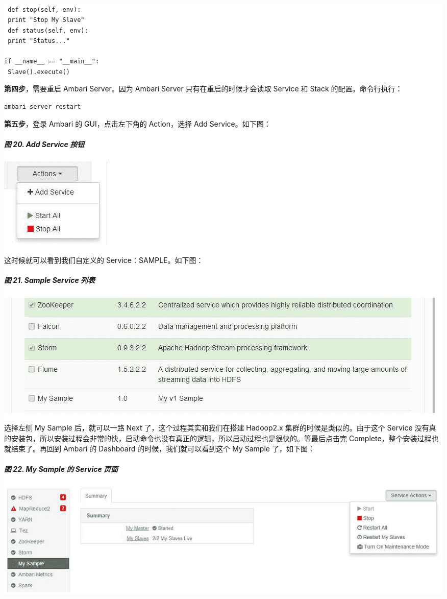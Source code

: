 ```
 def stop(self, env):
 print "Stop My Slave"
 def status(self, env):
 print "Status..."

if __name__ == "__main__":
 Slave().execute() 
```

**第四步**，需要重启 Ambari Server。因为 Ambari Server 只有在重启的时候才会读取 Service 和 Stack 的配置。命令行执行：

```
ambari-server restart 
```

**第五步**，登录 Ambari 的 GUI，点击左下角的 Action，选择 Add Service。如下图：

##### 图 20\. Add Service 按钮

![图 20\. Add Service 按钮](img/37b5db3e5f4fa3ad6362e908f7b0a1ff.png)

这时候就可以看到我们自定义的 Service：SAMPLE。如下图：

##### 图 21\. Sample Service 列表

![图 21\. Sample Service 列表](img/4d9c1b6a5fb7d16f08f581be228afc4f.png)

选择左侧 My Sample 后，就可以一路 Next 了，这个过程其实和我们在搭建 Hadoop2.x 集群的时候是类似的。由于这个 Service 没有真的安装包，所以安装过程会非常的快，启动命令也没有真正的逻辑，所以启动过程也是很快的。等最后点击完 Complete，整个安装过程也就结束了。再回到 Ambari 的 Dashboard 的时候，我们就可以看到这个 My Sample 了，如下图：

##### 图 22\. My Sample 的 Service 页面

![图 22\. My Sample 的 Service 页面](img/5d7eb927055300f8eda9c18c3142cfb7.png)
